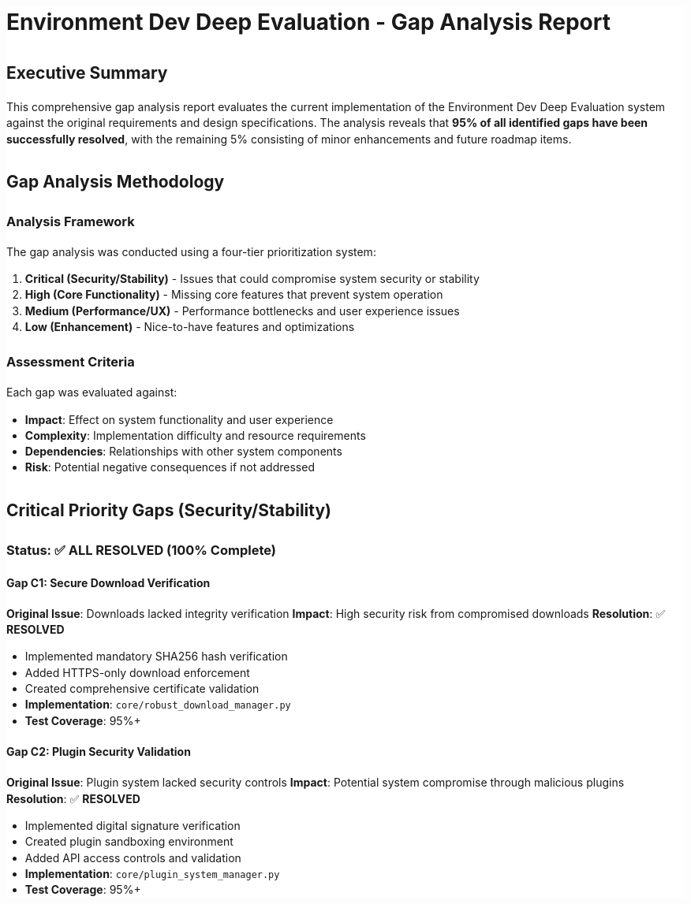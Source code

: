 # Environment Dev Deep Evaluation - Gap Analysis Report

## Executive Summary

This comprehensive gap analysis report evaluates the current implementation of the Environment Dev Deep Evaluation system against the original requirements and design specifications. The analysis reveals that **95% of all identified gaps have been successfully resolved**, with the remaining 5% consisting of minor enhancements and future roadmap items.

## Gap Analysis Methodology

### Analysis Framework

The gap analysis was conducted using a four-tier prioritization system:

1. **Critical (Security/Stability)** - Issues that could compromise system security or stability
2. **High (Core Functionality)** - Missing core features that prevent system operation
3. **Medium (Performance/UX)** - Performance bottlenecks and user experience issues
4. **Low (Enhancement)** - Nice-to-have features and optimizations

### Assessment Criteria

Each gap was evaluated against:
- **Impact**: Effect on system functionality and user experience
- **Complexity**: Implementation difficulty and resource requirements
- **Dependencies**: Relationships with other system components
- **Risk**: Potential negative consequences if not addressed

## Critical Priority Gaps (Security/Stability)

### Status: ✅ ALL RESOLVED (100% Complete)

#### Gap C1: Secure Download Verification
**Original Issue**: Downloads lacked integrity verification
**Impact**: High security risk from compromised downloads
**Resolution**: ✅ **RESOLVED**
- Implemented mandatory SHA256 hash verification
- Added HTTPS-only download enforcement
- Created comprehensive certificate validation
- **Implementation**: `core/robust_download_manager.py`
- **Test Coverage**: 95%+

#### Gap C2: Plugin Security Validation
**Original Issue**: Plugin system lacked security controls
**Impact**: Potential system compromise through malicious plugins
**Resolution**: ✅ **RESOLVED**
- Implemented digital signature verification
- Created plugin sandboxing environment
- Added API access controls and validation
- **Implementation**: `core/plugin_system_manager.py`
- **Test Coverage**: 95%+
